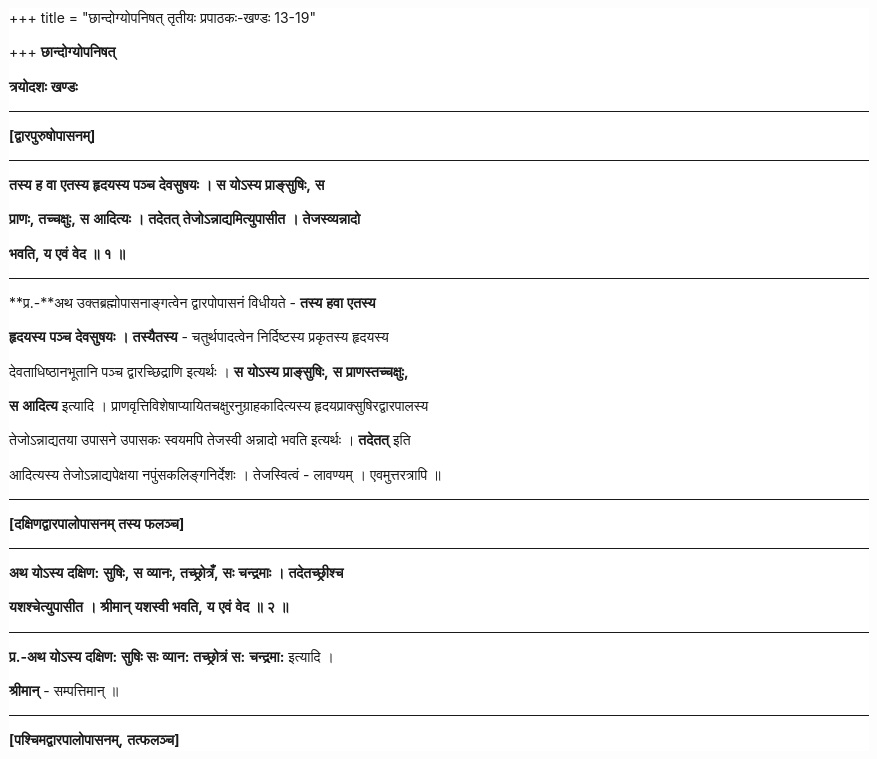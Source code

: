 +++
title = "छान्दोग्योपनिषत् तृतीयः प्रपाठकः-खण्डः 13-19"

+++
**छान्दोग्योपनिषत्**

**त्रयोदशः** **खण्डः**

****

**\[द्वारपुरुषोपासनम्\]**

****

**तस्य** **ह** **वा** **एतस्य** **हृदयस्य** **पञ्च** **देवसुषयः** **।** **स** **योऽस्य** **प्राङ्सुषिः,** **स**

**प्राणः,** **तच्चक्षुः,** **स** **आदित्यः** **।** **तदेतत्** **तेजोऽन्नाद्यमित्युपासीत** **।** **तेजस्व्यन्नादो**

**भवति,** **य** **एवं** **वेद** **॥** **१** **॥**

****

**प्र.-**अथ उक्तब्रह्मोपासनाङ्गत्वेन द्वारपोपासनं विधीयते - **तस्य** **हवा** **एतस्य**

**हृदयस्य** **पञ्च** **देवसुषयः** **।** **तस्यैतस्य** - चतुर्थपादत्वेन निर्दिष्टस्य प्रकृतस्य हृदयस्य

देवताधिष्ठानभूतानि पञ्च द्वारच्छिद्राणि इत्यर्थः । **स** **योऽस्य** **प्राङ्सुषिः,** **स** **प्राणस्तच्चक्षुः,**

**स** **आदित्य** इत्यादि । प्राणवृत्तिविशेषाप्यायितचक्षुरनुग्राहकादित्यस्य हृदयप्राक्सुषिरद्वारपालस्य

तेजोऽन्नाद्यतया उपासने उपासकः स्वयमपि तेजस्वी अन्नादो भवति इत्यर्थः । **तदेतत्** इति

आदित्यस्य तेजोऽन्नाद्यपेक्षया नपुंसकलिङ्गनिर्देशः । तेजस्वित्वं - लावण्यम् । एवमुत्तरत्रापि ॥

****

**\[दक्षिणद्वारपालोपासनम्** **तस्य** **फलञ्च\]**

****

**अथ** **योऽस्य** **दक्षिण:** **सुषिः,** **स** **व्यानः,** **तच्छ्रोत्रँ,** **सः** **चन्द्रमाः** **।** **तदेतच्छ्रीश्च**

**यशश्चेत्युपासीत** **।** **श्रीमान्** **यशस्वी** **भवति,** **य** **एवं** **वेद** **॥** **२** **॥**

****

**प्र.-अथ** **योऽस्य** **दक्षिण:** **सुषिः** **सः** **व्यान:** **तच्छ्रोत्रं** **स:** **चन्द्रमा:** इत्यादि ।

**श्रीमान्** - सम्पत्तिमान् ॥

****

**\[पश्चिमद्वारपालोपासनम्,** **तत्फलञ्च\]**
